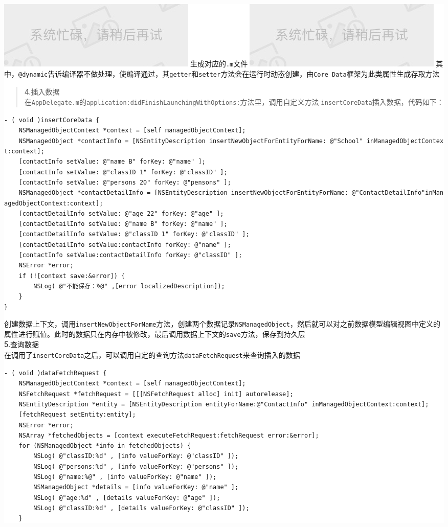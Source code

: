   ![新浪博客的图片丢失了](/img/noimg.jpeg)
  生成对应的`.m`文件
  ![新浪博客的图片丢失了](/img/noimg.jpeg)
  其中，`@dynamic`告诉编译器不做处理，使编译通过，其`getter`和`setter`方法会在运行时动态创建，由`Core Data`框架为此类属性生成存取方法
>
>4.插入数据  
在`AppDelegate.m`的`application:didFinishLaunchingWithOptions:`方法里，调用自定义方法
`insertCoreData`插入数据，代码如下：  
```obj-c
- ( void )insertCoreData {
    NSManagedObjectContext *context = [self managedObjectContext];
    NSManagedObject *contactInfo = [NSEntityDescription insertNewObjectForEntityForName: @"School" inManagedObjectContext:context];
    [contactInfo setValue: @"name B" forKey: @"name" ];
    [contactInfo setValue: @"classID 1" forKey: @"classID" ];
    [contactInfo setValue: @"persons 20" forKey: @"pensons" ];
    NSManagedObject *contactDetailInfo = [NSEntityDescription insertNewObjectForEntityForName: @"ContactDetailInfo"inManagedObjectContext:context];
    [contactDetailInfo setValue: @"age 22" forKey: @"age" ];
    [contactDetailInfo setValue: @"name B" forKey: @"name" ];
    [contactDetailInfo setValue: @"classID 1" forKey: @"classID" ];
    [contactDetailInfo setValue:contactInfo forKey: @"name" ];
    [contactInfo setValue:contactDetailInfo forKey: @"classID" ];
    NSError *error;
    if (![context save:&error]) {
        NSLog( @"不能保存：%@" ,[error localizedDescription]);
    }
}
```
创建数据上下文，调用`insertNewObjectForName`方法，创建两个数据记录`NSManagedObject`，然后就可以对之前数据模型编辑视图中定义的属性进行赋值。此时的数据只在内存中被修改，最后调用数据上下文的`save`方法，保存到持久层  
5.查询数据  
在调用了`insertCoreData`之后，可以调用自定的查询方法`dataFetchRequest`来查询插入的数据
```obj-c
- ( void )dataFetchRequest {
	NSManagedObjectContext *context = [self managedObjectContext];
	NSFetchRequest *fetchRequest = [[[NSFetchRequest alloc] init] autorelease];
    NSEntityDescription *entity = [NSEntityDescription entityForName:@"ContactInfo" inManagedObjectContext:context];
	[fetchRequest setEntity:entity];
	NSError *error;
	NSArray *fetchedObjects = [context executeFetchRequest:fetchRequest error:&error];
    for (NSManagedObject *info in fetchedObjects) {
        NSLog( @"classID:%d" , [info valueForKey: @"classID" ]);
        NSLog( @"persons:%d" , [info valueForKey: @"persons" ]);
        NSLog( @"name:%@" , [info valueForKey: @"name" ]);
        NSManagedObject *details = [info valueForKey: @"name" ];
        NSLog( @"age:%d" , [details valueForKey: @"age" ]);
        NSLog( @"classID:%d" , [details valueForKey: @"classID" ]);
	}
```